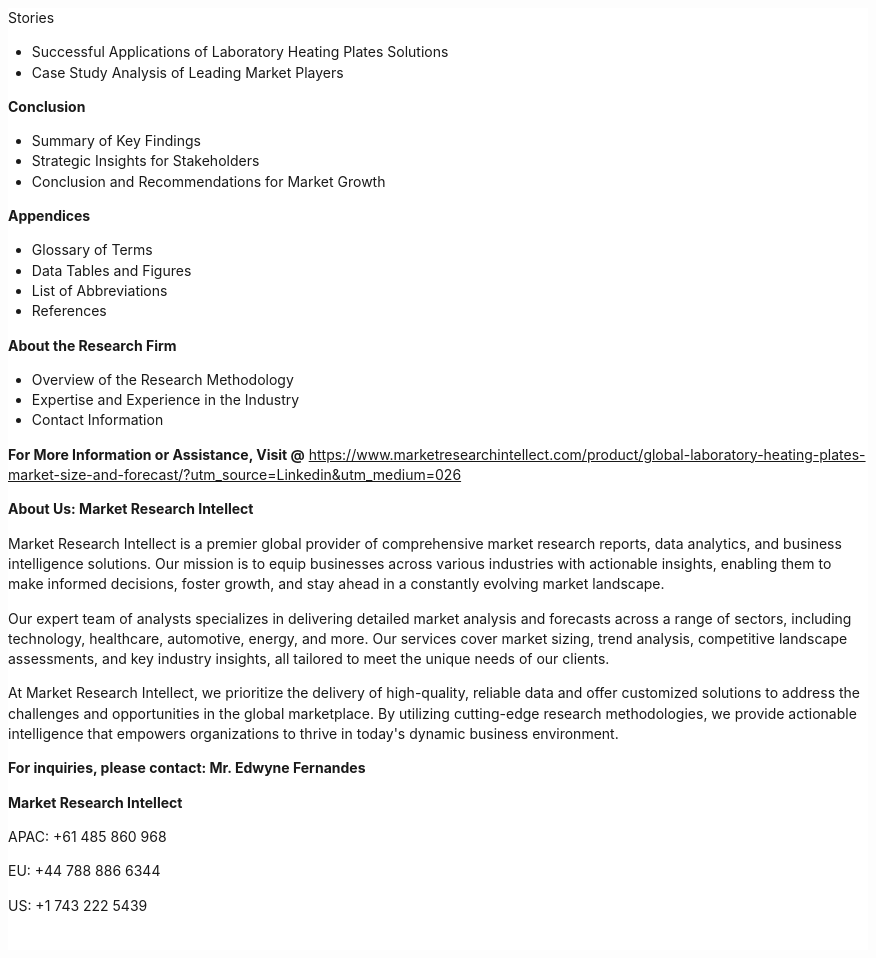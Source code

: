 Stories</strong></p><ul><li>Successful Applications of Laboratory Heating Plates Solutions</li><li>Case Study Analysis of Leading Market Players</li></ul><p><strong>Conclusion</strong></p><ul><li>Summary of Key Findings</li><li>Strategic Insights for Stakeholders</li><li>Conclusion and Recommendations for Market Growth</li></ul><p><strong>Appendices</strong></p><ul><li>Glossary of Terms</li><li>Data Tables and Figures</li><li>List of Abbreviations</li><li>References</li></ul><p><strong>About the Research Firm</strong></p><ul><li>Overview of the Research Methodology</li><li>Expertise and Experience in the Industry</li><li>Contact Information</li></ul></div><div class="article-main__content" data-test-id="publishing-text-block"><p><span class="font-[700]"><strong>For More Information or Assistance, Visit @</strong>&nbsp;<a href="https://www.marketresearchintellect.com/product/global-laboratory-heating-plates-market-size-and-forecast/?utm_source=Linkedin&utm_medium=026">https://www.marketresearchintellect.com/product/global-laboratory-heating-plates-market-size-and-forecast/?utm_source=Linkedin&utm_medium=026</a></span></p><p><strong>About Us: Market Research Intellect</strong></p><p>Market Research Intellect is a premier global provider of comprehensive market research reports, data analytics, and business intelligence solutions. Our mission is to equip businesses across various industries with actionable insights, enabling them to make informed decisions, foster growth, and stay ahead in a constantly evolving market landscape.</p><p>Our expert team of analysts specializes in delivering detailed market analysis and forecasts across a range of sectors, including technology, healthcare, automotive, energy, and more. Our services cover market sizing, trend analysis, competitive landscape assessments, and key industry insights, all tailored to meet the unique needs of our clients.</p><p>At Market Research Intellect, we prioritize the delivery of high-quality, reliable data and offer customized solutions to address the challenges and opportunities in the global marketplace. By utilizing cutting-edge research methodologies, we provide actionable intelligence that empowers organizations to thrive in today's dynamic business environment.</p><p><strong>For inquiries, please contact: Mr. Edwyne Fernandes</strong></p><p><strong>Market Research Intellect</strong></p><p>APAC: +61 485 860 968</p><p>EU: +44 788 886 6344</p><p>US: +1 743 222 5439</p></div><div class="article-main__content" data-test-id="publishing-text-block">&nbsp;</div>
